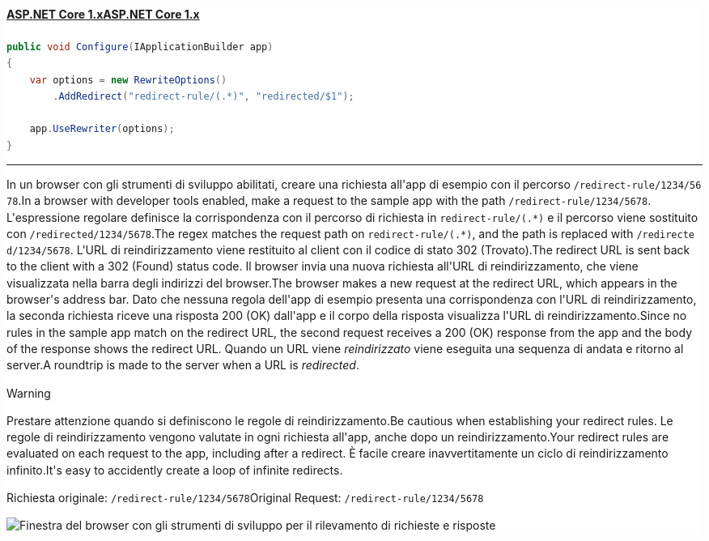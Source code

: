#### <a name="aspnet-core-1xtabaspnetcore1x"></a>[<span data-ttu-id="e7d35-172">ASP.NET Core 1.x</span><span class="sxs-lookup"><span data-stu-id="e7d35-172">ASP.NET Core 1.x</span></span>](#tab/aspnetcore1x/)
```csharp
public void Configure(IApplicationBuilder app)
{
    var options = new RewriteOptions()
        .AddRedirect("redirect-rule/(.*)", "redirected/$1");

    app.UseRewriter(options);
}
```

* * *
<span data-ttu-id="e7d35-173">In un browser con gli strumenti di sviluppo abilitati, creare una richiesta all'app di esempio con il percorso `/redirect-rule/1234/5678`.</span><span class="sxs-lookup"><span data-stu-id="e7d35-173">In a browser with developer tools enabled, make a request to the sample app with the path `/redirect-rule/1234/5678`.</span></span> <span data-ttu-id="e7d35-174">L'espressione regolare definisce la corrispondenza con il percorso di richiesta in `redirect-rule/(.*)` e il percorso viene sostituito con `/redirected/1234/5678`.</span><span class="sxs-lookup"><span data-stu-id="e7d35-174">The regex matches the request path on `redirect-rule/(.*)`, and the path is replaced with `/redirected/1234/5678`.</span></span> <span data-ttu-id="e7d35-175">L'URL di reindirizzamento viene restituito al client con il codice di stato 302 (Trovato).</span><span class="sxs-lookup"><span data-stu-id="e7d35-175">The redirect URL is sent back to the client with a 302 (Found) status code.</span></span> <span data-ttu-id="e7d35-176">Il browser invia una nuova richiesta all'URL di reindirizzamento, che viene visualizzata nella barra degli indirizzi del browser.</span><span class="sxs-lookup"><span data-stu-id="e7d35-176">The browser makes a new request at the redirect URL, which appears in the browser's address bar.</span></span> <span data-ttu-id="e7d35-177">Dato che nessuna regola dell'app di esempio presenta una corrispondenza con l'URL di reindirizzamento, la seconda richiesta riceve una risposta 200 (OK) dall'app e il corpo della risposta visualizza l'URL di reindirizzamento.</span><span class="sxs-lookup"><span data-stu-id="e7d35-177">Since no rules in the sample app match on the redirect URL, the second request receives a 200 (OK) response from the app and the body of the response shows the redirect URL.</span></span> <span data-ttu-id="e7d35-178">Quando un URL viene *reindirizzato* viene eseguita una sequenza di andata e ritorno al server.</span><span class="sxs-lookup"><span data-stu-id="e7d35-178">A roundtrip is made to the server when a URL is *redirected*.</span></span>

> [!WARNING]
> <span data-ttu-id="e7d35-179">Prestare attenzione quando si definiscono le regole di reindirizzamento.</span><span class="sxs-lookup"><span data-stu-id="e7d35-179">Be cautious when establishing your redirect rules.</span></span> <span data-ttu-id="e7d35-180">Le regole di reindirizzamento vengono valutate in ogni richiesta all'app, anche dopo un reindirizzamento.</span><span class="sxs-lookup"><span data-stu-id="e7d35-180">Your redirect rules are evaluated on each request to the app, including after a redirect.</span></span> <span data-ttu-id="e7d35-181">È facile creare inavvertitamente un ciclo di reindirizzamento infinito.</span><span class="sxs-lookup"><span data-stu-id="e7d35-181">It's easy to accidently create a loop of infinite redirects.</span></span>

<span data-ttu-id="e7d35-182">Richiesta originale: `/redirect-rule/1234/5678`</span><span class="sxs-lookup"><span data-stu-id="e7d35-182">Original Request: `/redirect-rule/1234/5678`</span></span>

![Finestra del browser con gli strumenti di sviluppo per il rilevamento di richieste e risposte](url-rewriting/_static/add_redirect.png)
